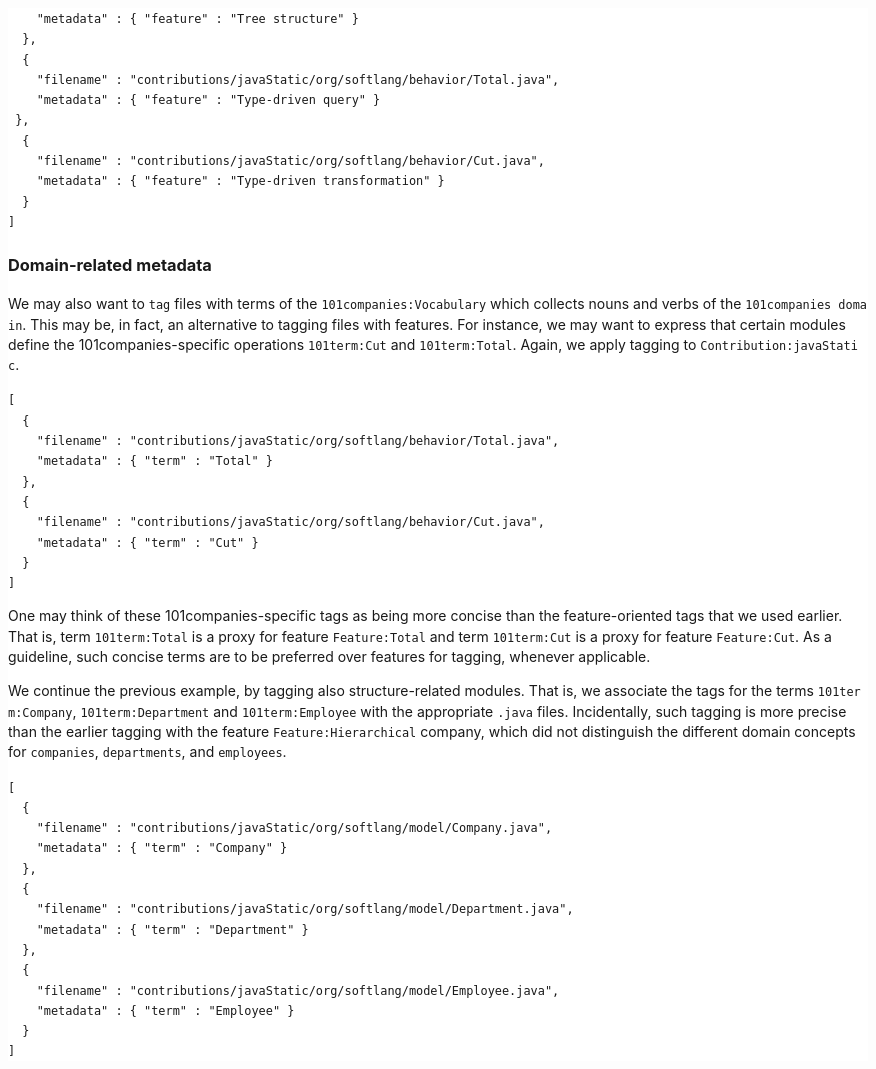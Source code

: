 ```
    "metadata" : { "feature" : "Tree structure" } 
  },
  { 
    "filename" : "contributions/javaStatic/org/softlang/behavior/Total.java",
    "metadata" : { "feature" : "Type-driven query" } 
 },
  { 
    "filename" : "contributions/javaStatic/org/softlang/behavior/Cut.java",
    "metadata" : { "feature" : "Type-driven transformation" } 
  }
]
```

### Domain-related metadata

We may also want to `tag` files with terms of the `101companies:Vocabulary` which collects nouns and verbs of the `101companies domain`. This may be, in fact, an alternative to tagging files with features. For instance, we may want to express that certain modules define the 101companies-specific operations `101term:Cut` and `101term:Total`. Again, we apply tagging to `Contribution:javaStatic`.

```
[ 
  { 
    "filename" : "contributions/javaStatic/org/softlang/behavior/Total.java",
    "metadata" : { "term" : "Total" } 
  },
  { 
    "filename" : "contributions/javaStatic/org/softlang/behavior/Cut.java",
    "metadata" : { "term" : "Cut" } 
  }
]
```

One may think of these 101companies-specific tags as being more concise than the feature-oriented tags that we used earlier. That is, term `101term:Total` is a proxy for feature `Feature:Total` and term `101term:Cut` is a proxy for feature `Feature:Cut`. As a guideline, such concise terms are to be preferred over features for tagging, whenever applicable.

We continue the previous example, by tagging also structure-related modules. That is, we associate the tags for the terms `101term:Company`, `101term:Department` and `101term:Employee` with the appropriate `.java` files. Incidentally, such tagging is more precise than the earlier tagging with the feature `Feature:Hierarchical` company, which did not distinguish the different domain concepts for `companies`, `departments`, and `employees`.

```
[ 
  { 
    "filename" : "contributions/javaStatic/org/softlang/model/Company.java",
    "metadata" : { "term" : "Company" } 
  },
  { 
    "filename" : "contributions/javaStatic/org/softlang/model/Department.java",
    "metadata" : { "term" : "Department" } 
  },
  { 
    "filename" : "contributions/javaStatic/org/softlang/model/Employee.java",
    "metadata" : { "term" : "Employee" } 
  }
]
```
